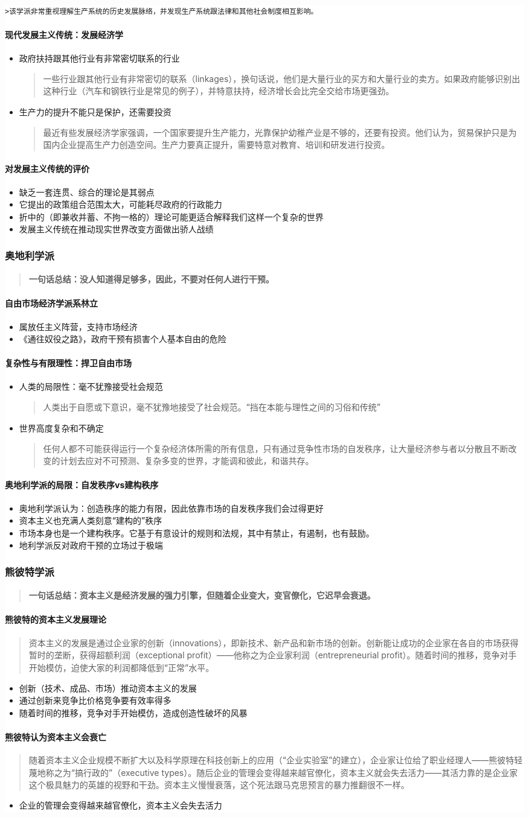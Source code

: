 	>该学派非常重视理解生产系统的历史发展脉络，并发现生产系统跟法律和其他社会制度相互影响。

#### 现代发展主义传统：发展经济学
- 政府扶持跟其他行业有非常密切联系的行业
	
	>一些行业跟其他行业有非常密切的联系（linkages），换句话说，他们是大量行业的买方和大量行业的卖方。如果政府能够识别出这种行业（汽车和钢铁行业是常见的例子），并特意扶持，经济增长会比完全交给市场更强劲。
- 生产力的提升不能只是保护，还需要投资
	
	>最近有些发展经济学家强调，一个国家要提升生产能力，光靠保护幼稚产业是不够的，还要有投资。他们认为，贸易保护只是为国内企业提高生产力创造空间。生产力要真正提升，需要特意对教育、培训和研发进行投资。


#### 对发展主义传统的评价
- 缺乏一套连贯、综合的理论是其弱点
- 它提出的政策组合范围太大，可能耗尽政府的行政能力
- 折中的（即兼收并蓄、不拘一格的）理论可能更适合解释我们这样一个复杂的世界
- 发展主义传统在推动现实世界改变方面做出骄人战绩

### 奥地利学派
> **一句话总结：没人知道得足够多，因此，不要对任何人进行干预。**

#### 自由市场经济学派系林立
- 属放任主义阵营，支持市场经济
- 《通往奴役之路》，政府干预有损害个人基本自由的危险

#### 复杂性与有限理性：捍卫自由市场
- 人类的局限性：毫不犹豫接受社会规范
	
	>人类出于自愿或下意识，毫不犹豫地接受了社会规范。“挡在本能与理性之间的习俗和传统”
- 世界高度复杂和不确定
	
	>任何人都不可能获得运行一个复杂经济体所需的所有信息，只有通过竞争性市场的自发秩序，让大量经济参与者以分散且不断改变的计划去应对不可预测、复杂多变的世界，才能调和彼此，和谐共存。

#### 奥地利学派的局限：自发秩序vs建构秩序
- 奥地利学派认为：创造秩序的能力有限，因此依靠市场的自发秩序我们会过得更好
- 资本主义也充满人类刻意“建构的”秩序
- 市场本身也是一个建构秩序。它基于有意设计的规则和法规，其中有禁止，有遏制，也有鼓励。
- 地利学派反对政府干预的立场过于极端

### 熊彼特学派
> **一句话总结：资本主义是经济发展的强力引擎，但随着企业变大，变官僚化，它迟早会衰退。**

#### 熊彼特的资本主义发展理论
>资本主义的发展是通过企业家的创新（innovations），即新技术、新产品和新市场的创新。创新能让成功的企业家在各自的市场获得暂时的垄断，获得超额利润（exceptional profit）——他称之为企业家利润（entrepreneurial profit）。随着时间的推移，竞争对手开始模仿，迫使大家的利润都降低到“正常”水平。
- 创新（技术、成品、市场）推动资本主义的发展
- 通过创新来竞争比价格竞争要有效率得多
- 随着时间的推移，竞争对手开始模仿，造成创造性破坏的风暴

#### 熊彼特认为资本主义会衰亡
>随着资本主义企业规模不断扩大以及科学原理在科技创新上的应用（“企业实验室”的建立），企业家让位给了职业经理人——熊彼特轻蔑地称之为“搞行政的”（executive types）。随后企业的管理会变得越来越官僚化，资本主义就会失去活力——其活力靠的是企业家这个极具魅力的英雄的视野和干劲。资本主义慢慢衰落，这个死法跟马克思预言的暴力推翻很不一样。
- 企业的管理会变得越来越官僚化，资本主义会失去活力
